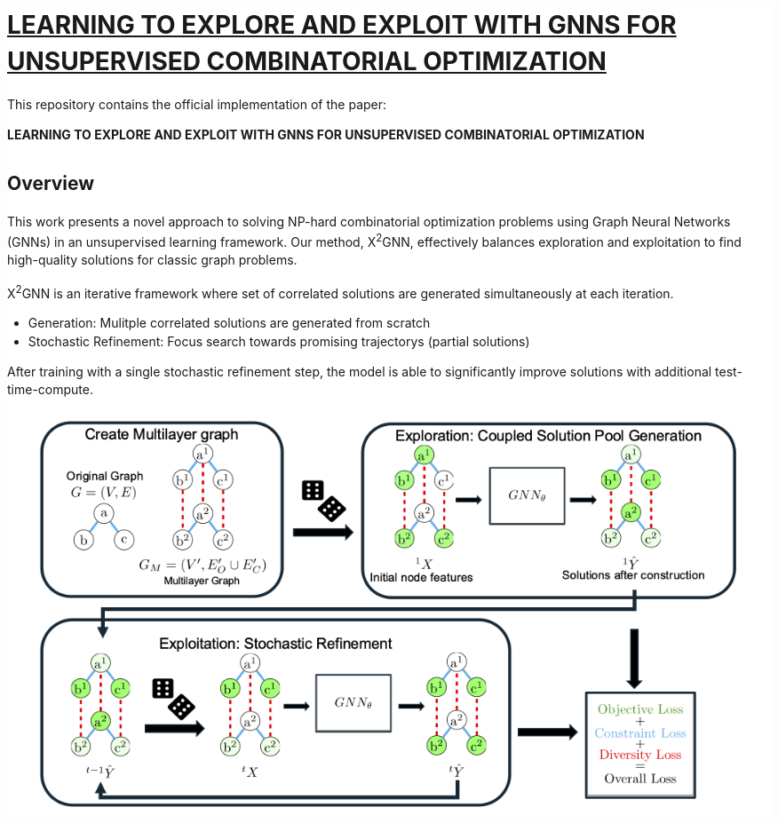 # [LEARNING TO EXPLORE AND EXPLOIT WITH GNNS FOR UNSUPERVISED COMBINATORIAL OPTIMIZATION](https://openreview.net/forum?id=vaJ4FObpXN)
This repository contains the official implementation of the paper:

**LEARNING TO EXPLORE AND EXPLOIT WITH GNNS FOR UNSUPERVISED COMBINATORIAL OPTIMIZATION**

## Overview


This work presents a novel approach to solving NP-hard combinatorial optimization problems using Graph Neural Networks (GNNs) in an unsupervised learning framework. Our method, X<sup>2</sup>GNN, effectively balances exploration and exploitation to find high-quality solutions for classic graph problems. 

X<sup>2</sup>GNN is an iterative framework where  set of correlated solutions are generated simultaneously at each iteration.
- Generation: Mulitple correlated solutions are generated from scratch
- Stochastic Refinement: Focus search towards promising trajectorys (partial solutions)
 
After training with a single stochastic refinement step, the model is able to significantly improve solutions with additional test-time-compute.

<div align="center">
  <img src="x2gnn.png" alt="X2GNN Method" width="800px">
</div>
